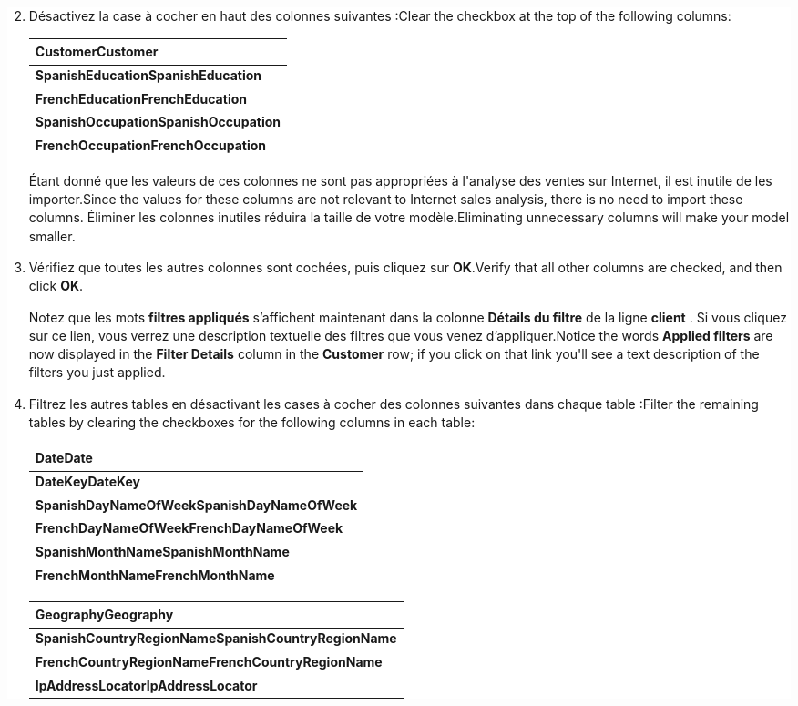 2.  <span data-ttu-id="0470e-155">Désactivez la case à cocher en haut des colonnes suivantes :</span><span class="sxs-lookup"><span data-stu-id="0470e-155">Clear the checkbox at the top of the following columns:</span></span>  
  
    |<span data-ttu-id="0470e-156">Customer</span><span class="sxs-lookup"><span data-stu-id="0470e-156">Customer</span></span>|  
    |--------------|  
    |<span data-ttu-id="0470e-157">**SpanishEducation**</span><span class="sxs-lookup"><span data-stu-id="0470e-157">**SpanishEducation**</span></span>|  
    |<span data-ttu-id="0470e-158">**FrenchEducation**</span><span class="sxs-lookup"><span data-stu-id="0470e-158">**FrenchEducation**</span></span>|  
    |<span data-ttu-id="0470e-159">**SpanishOccupation**</span><span class="sxs-lookup"><span data-stu-id="0470e-159">**SpanishOccupation**</span></span>|  
    |<span data-ttu-id="0470e-160">**FrenchOccupation**</span><span class="sxs-lookup"><span data-stu-id="0470e-160">**FrenchOccupation**</span></span>|  
  
     <span data-ttu-id="0470e-161">Étant donné que les valeurs de ces colonnes ne sont pas appropriées à l'analyse des ventes sur Internet, il est inutile de les importer.</span><span class="sxs-lookup"><span data-stu-id="0470e-161">Since the values for these columns are not relevant to Internet sales analysis, there is no need to import these columns.</span></span> <span data-ttu-id="0470e-162">Éliminer les colonnes inutiles réduira la taille de votre modèle.</span><span class="sxs-lookup"><span data-stu-id="0470e-162">Eliminating unnecessary columns will make your model smaller.</span></span>  
  
3.  <span data-ttu-id="0470e-163">Vérifiez que toutes les autres colonnes sont cochées, puis cliquez sur **OK**.</span><span class="sxs-lookup"><span data-stu-id="0470e-163">Verify that all other columns are checked, and then click **OK**.</span></span>  
  
     <span data-ttu-id="0470e-164">Notez que les mots **filtres appliqués** s’affichent maintenant dans la colonne **Détails du filtre** de la ligne **client** . Si vous cliquez sur ce lien, vous verrez une description textuelle des filtres que vous venez d’appliquer.</span><span class="sxs-lookup"><span data-stu-id="0470e-164">Notice the words **Applied filters** are now displayed in the **Filter Details** column in the **Customer** row; if you click on that link you'll see a text description of the filters you just applied.</span></span>  
  
4.  <span data-ttu-id="0470e-165">Filtrez les autres tables en désactivant les cases à cocher des colonnes suivantes dans chaque table :</span><span class="sxs-lookup"><span data-stu-id="0470e-165">Filter the remaining tables by clearing the checkboxes for the following columns in each table:</span></span>  
  
    |<span data-ttu-id="0470e-166">Date</span><span class="sxs-lookup"><span data-stu-id="0470e-166">Date</span></span>|  
    |----------|  
    |<span data-ttu-id="0470e-167">**DateKey**</span><span class="sxs-lookup"><span data-stu-id="0470e-167">**DateKey**</span></span>|  
    |<span data-ttu-id="0470e-168">**SpanishDayNameOfWeek**</span><span class="sxs-lookup"><span data-stu-id="0470e-168">**SpanishDayNameOfWeek**</span></span>|  
    |<span data-ttu-id="0470e-169">**FrenchDayNameOfWeek**</span><span class="sxs-lookup"><span data-stu-id="0470e-169">**FrenchDayNameOfWeek**</span></span>|  
    |<span data-ttu-id="0470e-170">**SpanishMonthName**</span><span class="sxs-lookup"><span data-stu-id="0470e-170">**SpanishMonthName**</span></span>|  
    |<span data-ttu-id="0470e-171">**FrenchMonthName**</span><span class="sxs-lookup"><span data-stu-id="0470e-171">**FrenchMonthName**</span></span>|  
  
    |<span data-ttu-id="0470e-172">Geography</span><span class="sxs-lookup"><span data-stu-id="0470e-172">Geography</span></span>|  
    |---------------|  
    |<span data-ttu-id="0470e-173">**SpanishCountryRegionName**</span><span class="sxs-lookup"><span data-stu-id="0470e-173">**SpanishCountryRegionName**</span></span>|  
    |<span data-ttu-id="0470e-174">**FrenchCountryRegionName**</span><span class="sxs-lookup"><span data-stu-id="0470e-174">**FrenchCountryRegionName**</span></span>|  
    |<span data-ttu-id="0470e-175">**IpAddressLocator**</span><span class="sxs-lookup"><span data-stu-id="0470e-175">**IpAddressLocator**</span></span>|  
  